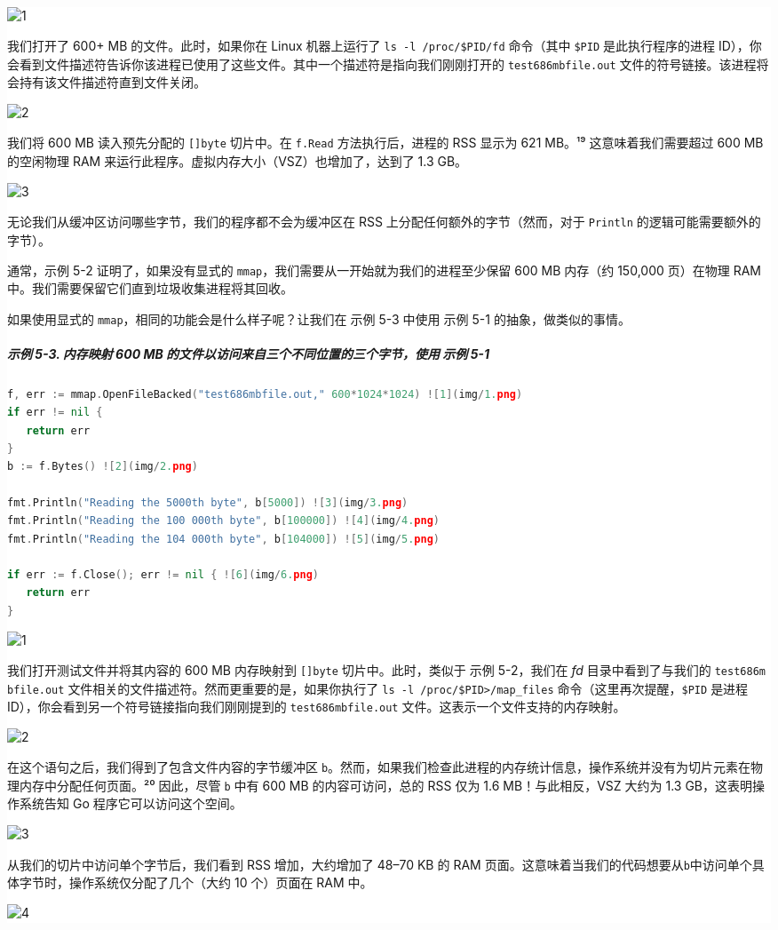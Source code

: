 ![1](img/#co_how_go_uses_memory_resource_CO2-1)

我们打开了 600+ MB 的文件。此时，如果你在 Linux 机器上运行了 `ls -l /proc/$PID/fd` 命令（其中 `$PID` 是此执行程序的进程 ID），你会看到文件描述符告诉你该进程已使用了这些文件。其中一个描述符是指向我们刚刚打开的 `test686mbfile.out` 文件的符号链接。该进程将会持有该文件描述符直到文件关闭。

![2](img/#co_how_go_uses_memory_resource_CO2-2)

我们将 600 MB 读入预先分配的 `[]byte` 切片中。在 `f.Read` 方法执行后，进程的 RSS 显示为 621 MB。¹⁹ 这意味着我们需要超过 600 MB 的空闲物理 RAM 来运行此程序。虚拟内存大小（VSZ）也增加了，达到了 1.3 GB。

![3](img/#co_how_go_uses_memory_resource_CO2-3)

无论我们从缓冲区访问哪些字节，我们的程序都不会为缓冲区在 RSS 上分配任何额外的字节（然而，对于 `Println` 的逻辑可能需要额外的字节）。

通常，示例 5-2 证明了，如果没有显式的 `mmap`，我们需要从一开始就为我们的进程至少保留 600 MB 内存（约 150,000 页）在物理 RAM 中。我们需要保留它们直到垃圾收集进程将其回收。

如果使用显式的 `mmap`，相同的功能会是什么样子呢？让我们在 示例 5-3 中使用 示例 5-1 的抽象，做类似的事情。

##### 示例 5-3\. 内存映射 600 MB 的文件以访问来自三个不同位置的三个字节，使用 示例 5-1

```go
f, err := mmap.OpenFileBacked("test686mbfile.out," 600*1024*1024) ![1](img/1.png)
if err != nil {
   return err
}
b := f.Bytes() ![2](img/2.png)

fmt.Println("Reading the 5000th byte", b[5000]) ![3](img/3.png)
fmt.Println("Reading the 100 000th byte", b[100000]) ![4](img/4.png)
fmt.Println("Reading the 104 000th byte", b[104000]) ![5](img/5.png)

if err := f.Close(); err != nil { ![6](img/6.png)
   return err
}
```

![1](img/#co_how_go_uses_memory_resource_CO3-1)

我们打开测试文件并将其内容的 600 MB 内存映射到 `[]byte` 切片中。此时，类似于 示例 5-2，我们在 *fd* 目录中看到了与我们的 `test686mbfile.out` 文件相关的文件描述符。然而更重要的是，如果你执行了 `ls -l /proc/$PID>/map_files` 命令（这里再次提醒，`$PID` 是进程 ID），你会看到另一个符号链接指向我们刚刚提到的 `test686mbfile.out` 文件。这表示一个文件支持的内存映射。

![2](img/#co_how_go_uses_memory_resource_CO3-2)

在这个语句之后，我们得到了包含文件内容的字节缓冲区 `b`。然而，如果我们检查此进程的内存统计信息，操作系统并没有为切片元素在物理内存中分配任何页面。²⁰ 因此，尽管 `b` 中有 600 MB 的内容可访问，总的 RSS 仅为 1.6 MB！与此相反，VSZ 大约为 1.3 GB，这表明操作系统告知 Go 程序它可以访问这个空间。

![3](img/#co_how_go_uses_memory_resource_CO3-3)

从我们的切片中访问单个字节后，我们看到 RSS 增加，大约增加了 48–70 KB 的 RAM 页面。这意味着当我们的代码想要从`b`中访问单个具体字节时，操作系统仅分配了几个（大约 10 个）页面在 RAM 中。

![4](img/#co_how_go_uses_memory_resource_CO3-4)
